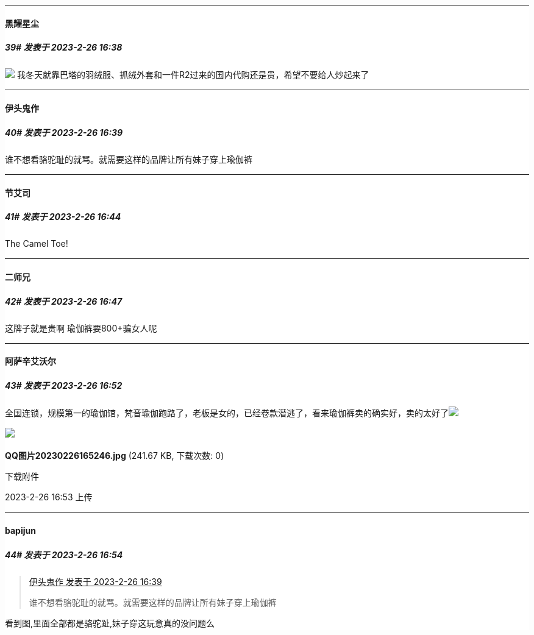 *****

####  黑耀星尘  
##### 39#       发表于 2023-2-26 16:38

<img src="https://static.saraba1st.com/image/smiley/face2017/068.png" referrerpolicy="no-referrer">
我冬天就靠巴塔的羽绒服、抓绒外套和一件R2过来的国内代购还是贵，希望不要给人炒起来了

*****

####  伊头鬼作  
##### 40#       发表于 2023-2-26 16:39

谁不想看骆驼耻的就骂。就需要这样的品牌让所有妹子穿上瑜伽裤

*****

####  节艾司  
##### 41#       发表于 2023-2-26 16:44

The Camel Toe!

*****

####  二师兄  
##### 42#       发表于 2023-2-26 16:47

这牌子就是贵啊 瑜伽裤要800+骗女人呢

*****

####  阿萨辛艾沃尔  
##### 43#       发表于 2023-2-26 16:52

全国连锁，规模第一的瑜伽馆，梵音瑜伽跑路了，老板是女的，已经卷款潜逃了，看来瑜伽裤卖的确实好，卖的太好了<img src="https://static.saraba1st.com/image/smiley/face2017/067.png" referrerpolicy="no-referrer">

<img src="https://img.saraba1st.com/forum/202302/26/165304lu542jgaz5ez3ejy.jpg" referrerpolicy="no-referrer">

<strong>QQ图片20230226165246.jpg</strong> (241.67 KB, 下载次数: 0)

下载附件

2023-2-26 16:53 上传

*****

####  bapijun  
##### 44#       发表于 2023-2-26 16:54

<blockquote><a href="httphttps://bbs.saraba1st.com/2b/forum.php?mod=redirect&amp;goto=findpost&amp;pid=59893409&amp;ptid=2121428" target="_blank">伊头鬼作 发表于 2023-2-26 16:39</a>

谁不想看骆驼耻的就骂。就需要这样的品牌让所有妹子穿上瑜伽裤</blockquote>
看到图,里面全部都是骆驼趾,妹子穿这玩意真的没问题么
